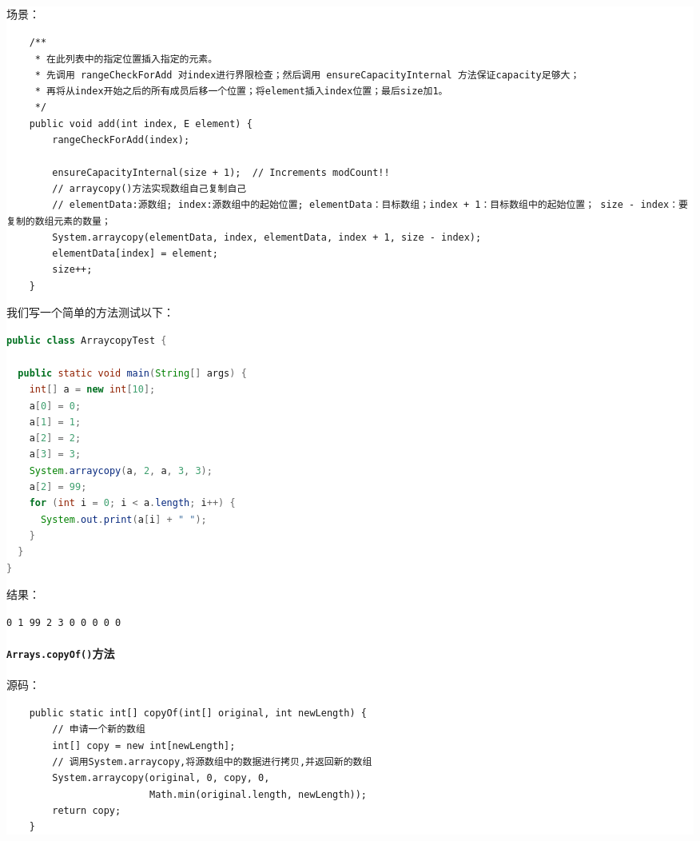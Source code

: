 场景：
```text
    /**
     * 在此列表中的指定位置插入指定的元素。
     * 先调用 rangeCheckForAdd 对index进行界限检查；然后调用 ensureCapacityInternal 方法保证capacity足够大；
     * 再将从index开始之后的所有成员后移一个位置；将element插入index位置；最后size加1。
     */
    public void add(int index, E element) {
        rangeCheckForAdd(index);

        ensureCapacityInternal(size + 1);  // Increments modCount!!
        // arraycopy()方法实现数组自己复制自己
        // elementData:源数组; index:源数组中的起始位置; elementData：目标数组；index + 1：目标数组中的起始位置； size - index：要复制的数组元素的数量；
        System.arraycopy(elementData, index, elementData, index + 1, size - index);
        elementData[index] = element;
        size++;
    }
```

我们写一个简单的方法测试以下：
```java
public class ArraycopyTest {

  public static void main(String[] args) {
    int[] a = new int[10];
    a[0] = 0;
    a[1] = 1;
    a[2] = 2;
    a[3] = 3;
    System.arraycopy(a, 2, a, 3, 3);
    a[2] = 99;
    for (int i = 0; i < a.length; i++) {
      System.out.print(a[i] + " ");
    }
  }
}
```
结果：
```plain
0 1 99 2 3 0 0 0 0 0
```

#### `Arrays.copyOf()`方法

源码：
```text
    public static int[] copyOf(int[] original, int newLength) {
        // 申请一个新的数组
        int[] copy = new int[newLength];
        // 调用System.arraycopy,将源数组中的数据进行拷贝,并返回新的数组
        System.arraycopy(original, 0, copy, 0,
                         Math.min(original.length, newLength));
        return copy;
    }
```
